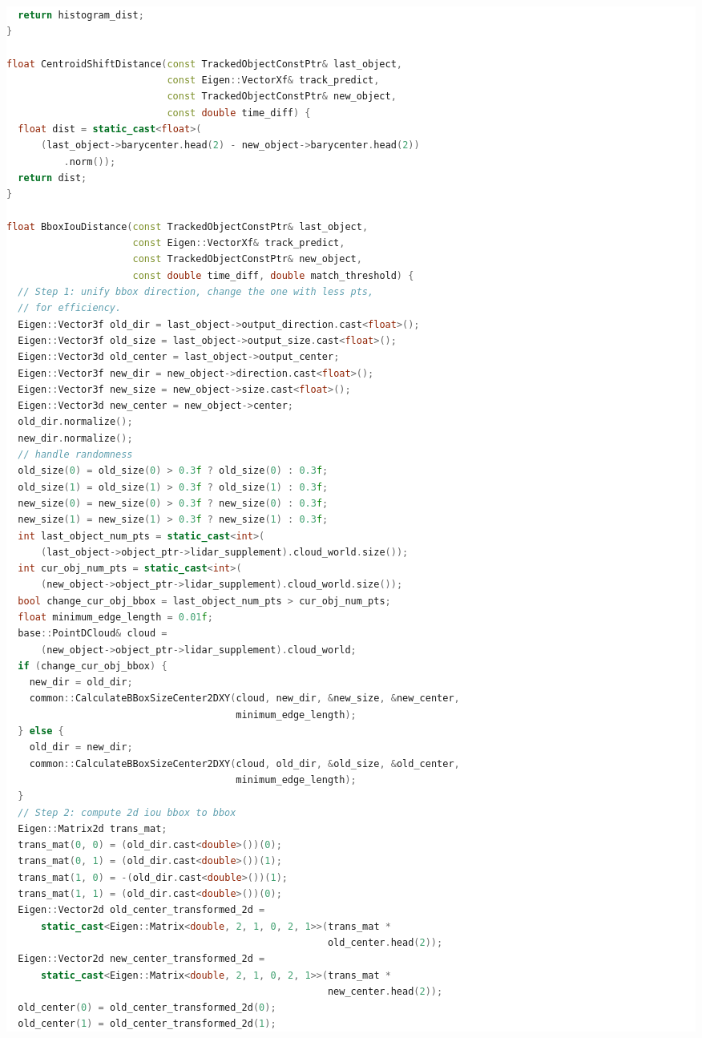 ```cpp
  return histogram_dist;
}

float CentroidShiftDistance(const TrackedObjectConstPtr& last_object,
                            const Eigen::VectorXf& track_predict,
                            const TrackedObjectConstPtr& new_object,
                            const double time_diff) {
  float dist = static_cast<float>(
      (last_object->barycenter.head(2) - new_object->barycenter.head(2))
          .norm());
  return dist;
}

float BboxIouDistance(const TrackedObjectConstPtr& last_object,
                      const Eigen::VectorXf& track_predict,
                      const TrackedObjectConstPtr& new_object,
                      const double time_diff, double match_threshold) {
  // Step 1: unify bbox direction, change the one with less pts,
  // for efficiency.
  Eigen::Vector3f old_dir = last_object->output_direction.cast<float>();
  Eigen::Vector3f old_size = last_object->output_size.cast<float>();
  Eigen::Vector3d old_center = last_object->output_center;
  Eigen::Vector3f new_dir = new_object->direction.cast<float>();
  Eigen::Vector3f new_size = new_object->size.cast<float>();
  Eigen::Vector3d new_center = new_object->center;
  old_dir.normalize();
  new_dir.normalize();
  // handle randomness
  old_size(0) = old_size(0) > 0.3f ? old_size(0) : 0.3f;
  old_size(1) = old_size(1) > 0.3f ? old_size(1) : 0.3f;
  new_size(0) = new_size(0) > 0.3f ? new_size(0) : 0.3f;
  new_size(1) = new_size(1) > 0.3f ? new_size(1) : 0.3f;
  int last_object_num_pts = static_cast<int>(
      (last_object->object_ptr->lidar_supplement).cloud_world.size());
  int cur_obj_num_pts = static_cast<int>(
      (new_object->object_ptr->lidar_supplement).cloud_world.size());
  bool change_cur_obj_bbox = last_object_num_pts > cur_obj_num_pts;
  float minimum_edge_length = 0.01f;
  base::PointDCloud& cloud =
      (new_object->object_ptr->lidar_supplement).cloud_world;
  if (change_cur_obj_bbox) {
    new_dir = old_dir;
    common::CalculateBBoxSizeCenter2DXY(cloud, new_dir, &new_size, &new_center,
                                        minimum_edge_length);
  } else {
    old_dir = new_dir;
    common::CalculateBBoxSizeCenter2DXY(cloud, old_dir, &old_size, &old_center,
                                        minimum_edge_length);
  }
  // Step 2: compute 2d iou bbox to bbox
  Eigen::Matrix2d trans_mat;
  trans_mat(0, 0) = (old_dir.cast<double>())(0);
  trans_mat(0, 1) = (old_dir.cast<double>())(1);
  trans_mat(1, 0) = -(old_dir.cast<double>())(1);
  trans_mat(1, 1) = (old_dir.cast<double>())(0);
  Eigen::Vector2d old_center_transformed_2d =
      static_cast<Eigen::Matrix<double, 2, 1, 0, 2, 1>>(trans_mat *
                                                        old_center.head(2));
  Eigen::Vector2d new_center_transformed_2d =
      static_cast<Eigen::Matrix<double, 2, 1, 0, 2, 1>>(trans_mat *
                                                        new_center.head(2));
  old_center(0) = old_center_transformed_2d(0);
  old_center(1) = old_center_transformed_2d(1);
```